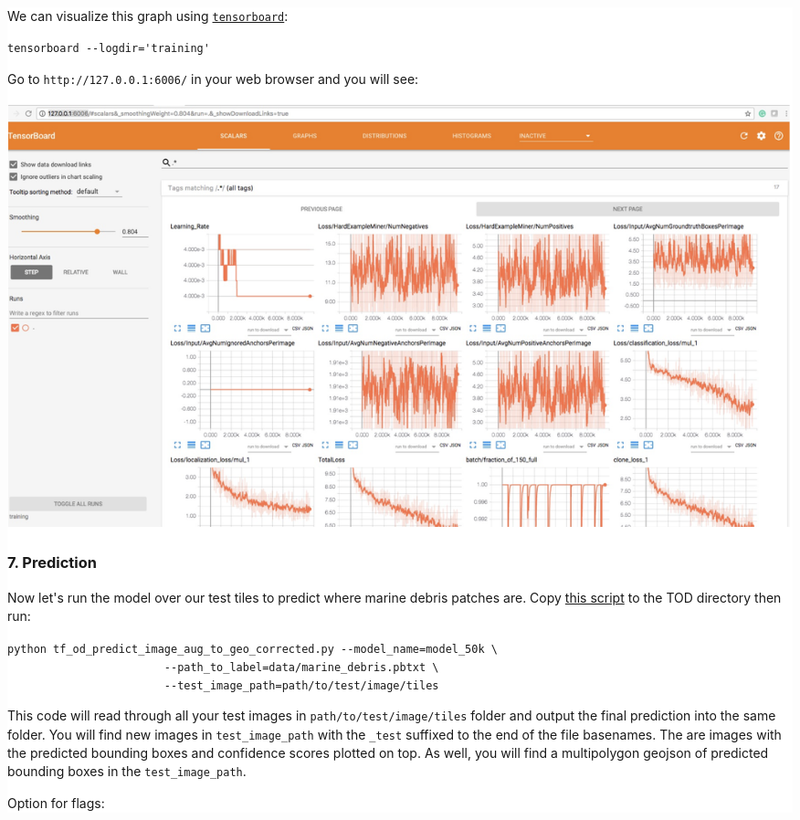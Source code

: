 We can visualize this graph using [`tensorboard`](https://github.com/tensorflow/tensorboard):

```shell
tensorboard --logdir='training'
```

Go to `http://127.0.0.1:6006/` in your web browser and you will see:

<p align="center">
<img src="assets/tensorboard.png" width="1000" />
</p>

### 7. Prediction

Now let's run the model over our test tiles to predict where marine debris patches are. Copy [this script](https://github.com/danieltyukov/marine-debris-ml-model/blob/v0_2/inference_utils/tf_od_predict_image_aug_to_geo_corrected.py) to the TOD directory then run:

```shell
python tf_od_predict_image_aug_to_geo_corrected.py --model_name=model_50k \
                        --path_to_label=data/marine_debris.pbtxt \
                        --test_image_path=path/to/test/image/tiles
```

This code will read through all your test images in `path/to/test/image/tiles` folder and output the final prediction into the same folder. You will find new images in `test_image_path` with the `_test` suffixed to the end of the file basenames. The are images with the predicted bounding boxes and confidence scores plotted on top. As well, you will find a multipolygon geojson of predicted bounding boxes in the `test_image_path`.

Option for flags:
